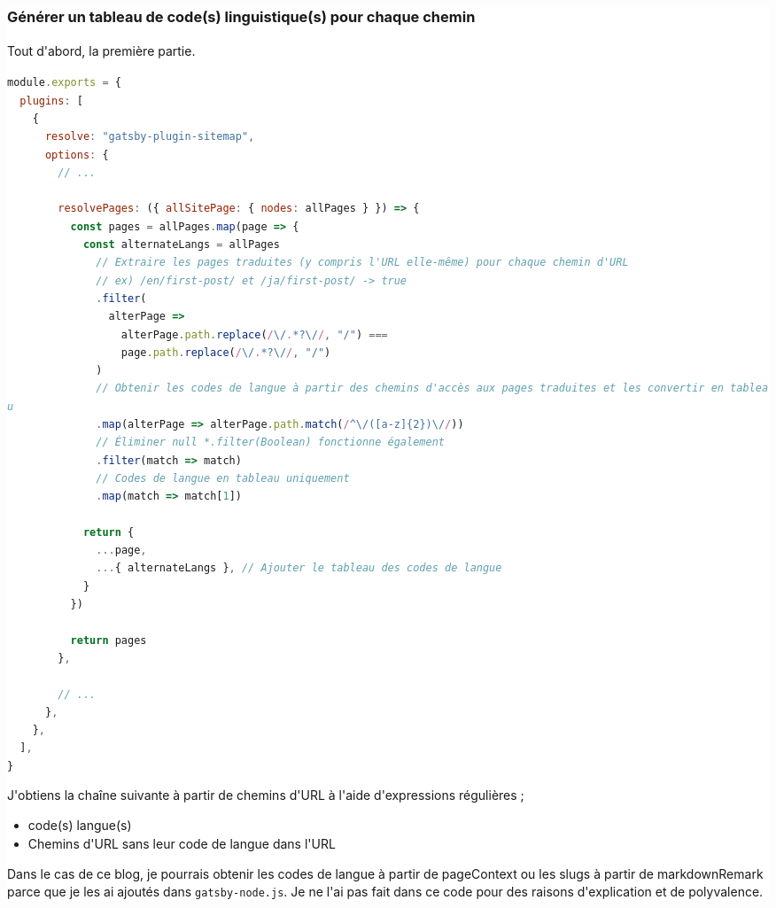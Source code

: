 ### Générer un tableau de code(s) linguistique(s) pour chaque chemin

Tout d'abord, la première partie.

```js
module.exports = {
  plugins: [
    {
      resolve: "gatsby-plugin-sitemap",
      options: {
        // ...

        resolvePages: ({ allSitePage: { nodes: allPages } }) => {
          const pages = allPages.map(page => {
            const alternateLangs = allPages
              // Extraire les pages traduites (y compris l'URL elle-même) pour chaque chemin d'URL
              // ex) /en/first-post/ et /ja/first-post/ -> true
              .filter(
                alterPage =>
                  alterPage.path.replace(/\/.*?\//, "/") ===
                  page.path.replace(/\/.*?\//, "/")
              )
              // Obtenir les codes de langue à partir des chemins d'accès aux pages traduites et les convertir en tableau
              .map(alterPage => alterPage.path.match(/^\/([a-z]{2})\//))
              // Éliminer null *.filter(Boolean) fonctionne également
              .filter(match => match)
              // Codes de langue en tableau uniquement
              .map(match => match[1])

            return {
              ...page,
              ...{ alternateLangs }, // Ajouter le tableau des codes de langue
            }
          })

          return pages
        },

        // ...
      },
    },
  ],
}
```

J'obtiens la chaîne suivante à partir de chemins d'URL à l'aide d'expressions régulières ;

- code(s) langue(s)
- Chemins d'URL sans leur code de langue dans l'URL

Dans le cas de ce blog, je pourrais obtenir les codes de langue à partir de pageContext ou les slugs à partir de markdownRemark parce que je les ai ajoutés dans `gatsby-node.js`. Je ne l'ai pas fait dans ce code pour des raisons d'explication et de polyvalence.

